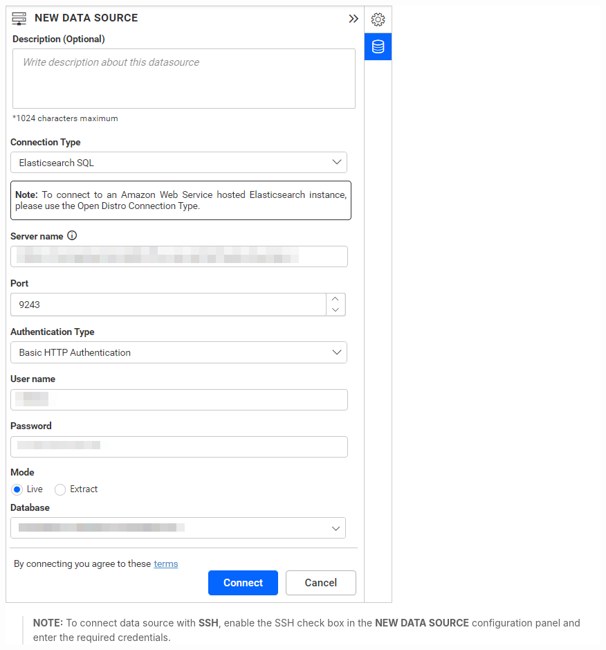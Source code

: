 ![Data source connection](/static/assets/cloud/working-with-datasource/data-connectors/images/Elastic-search/elasticsearchlive.png#max-width=100%)

> **NOTE:** To connect data source with **SSH**, enable the SSH check box in the **NEW DATA SOURCE** configuration panel and enter the required credentials.
